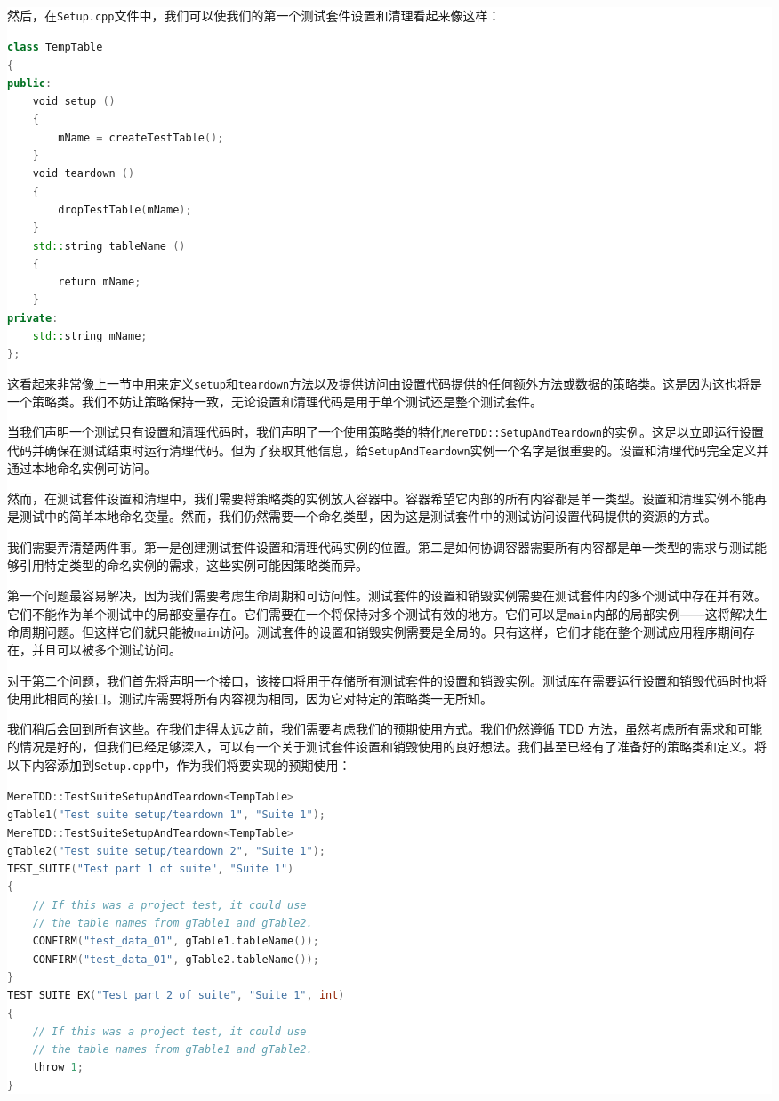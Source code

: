 然后，在`Setup.cpp`文件中，我们可以使我们的第一个测试套件设置和清理看起来像这样：

```cpp
class TempTable
{
public:
    void setup ()
    {
        mName = createTestTable();
    }
    void teardown ()
    {
        dropTestTable(mName);
    }
    std::string tableName ()
    {
        return mName;
    }
private:
    std::string mName;
};
```

这看起来非常像上一节中用来定义`setup`和`teardown`方法以及提供访问由设置代码提供的任何额外方法或数据的策略类。这是因为这也将是一个策略类。我们不妨让策略保持一致，无论设置和清理代码是用于单个测试还是整个测试套件。

当我们声明一个测试只有设置和清理代码时，我们声明了一个使用策略类的特化`MereTDD::SetupAndTeardown`的实例。这足以立即运行设置代码并确保在测试结束时运行清理代码。但为了获取其他信息，给`SetupAndTeardown`实例一个名字是很重要的。设置和清理代码完全定义并通过本地命名实例可访问。

然而，在测试套件设置和清理中，我们需要将策略类的实例放入容器中。容器希望它内部的所有内容都是单一类型。设置和清理实例不能再是测试中的简单本地命名变量。然而，我们仍然需要一个命名类型，因为这是测试套件中的测试访问设置代码提供的资源的方式。

我们需要弄清楚两件事。第一是创建测试套件设置和清理代码实例的位置。第二是如何协调容器需要所有内容都是单一类型的需求与测试能够引用特定类型的命名实例的需求，这些实例可能因策略类而异。

第一个问题最容易解决，因为我们需要考虑生命周期和可访问性。测试套件的设置和销毁实例需要在测试套件内的多个测试中存在并有效。它们不能作为单个测试中的局部变量存在。它们需要在一个将保持对多个测试有效的地方。它们可以是`main`内部的局部实例——这将解决生命周期问题。但这样它们就只能被`main`访问。测试套件的设置和销毁实例需要是全局的。只有这样，它们才能在整个测试应用程序期间存在，并且可以被多个测试访问。

对于第二个问题，我们首先将声明一个接口，该接口将用于存储所有测试套件的设置和销毁实例。测试库在需要运行设置和销毁代码时也将使用此相同的接口。测试库需要将所有内容视为相同，因为它对特定的策略类一无所知。

我们稍后会回到所有这些。在我们走得太远之前，我们需要考虑我们的预期使用方式。我们仍然遵循 TDD 方法，虽然考虑所有需求和可能的情况是好的，但我们已经足够深入，可以有一个关于测试套件设置和销毁使用的良好想法。我们甚至已经有了准备好的策略类和定义。将以下内容添加到`Setup.cpp`中，作为我们将要实现的预期使用：

```cpp
MereTDD::TestSuiteSetupAndTeardown<TempTable>
gTable1("Test suite setup/teardown 1", "Suite 1");
MereTDD::TestSuiteSetupAndTeardown<TempTable>
gTable2("Test suite setup/teardown 2", "Suite 1");
TEST_SUITE("Test part 1 of suite", "Suite 1")
{
    // If this was a project test, it could use
    // the table names from gTable1 and gTable2.
    CONFIRM("test_data_01", gTable1.tableName());
    CONFIRM("test_data_01", gTable2.tableName());
}
TEST_SUITE_EX("Test part 2 of suite", "Suite 1", int)
{
    // If this was a project test, it could use
    // the table names from gTable1 and gTable2.
    throw 1;
}
```
